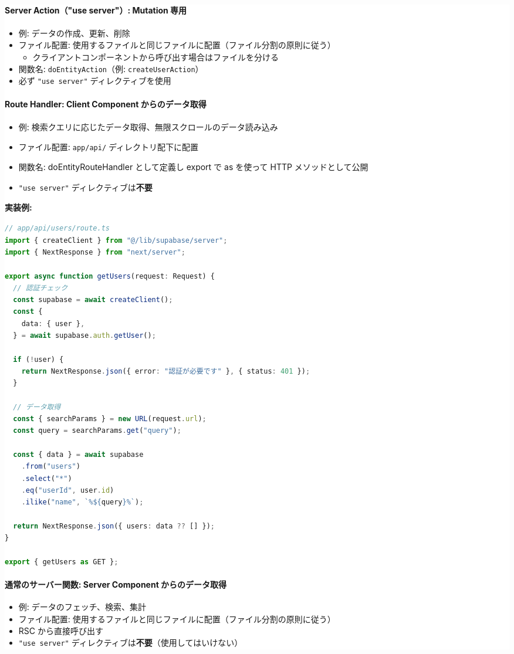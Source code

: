 #### Server Action（"use server"）: Mutation 専用

- 例: データの作成、更新、削除
- ファイル配置: 使用するファイルと同じファイルに配置（ファイル分割の原則に従う）
  - クライアントコンポーネントから呼び出す場合はファイルを分ける
- 関数名: `doEntityAction`（例: `createUserAction`）
- 必ず `"use server"` ディレクティブを使用

#### Route Handler: Client Component からのデータ取得

- 例: 検索クエリに応じたデータ取得、無限スクロールのデータ読み込み
- ファイル配置: `app/api/` ディレクトリ配下に配置
- 関数名: doEntityRouteHandler として定義し export で as を使って HTTP メソッドとして公開

- `"use server"` ディレクティブは**不要**

**実装例:**

```typescript
// app/api/users/route.ts
import { createClient } from "@/lib/supabase/server";
import { NextResponse } from "next/server";

export async function getUsers(request: Request) {
  // 認証チェック
  const supabase = await createClient();
  const {
    data: { user },
  } = await supabase.auth.getUser();

  if (!user) {
    return NextResponse.json({ error: "認証が必要です" }, { status: 401 });
  }

  // データ取得
  const { searchParams } = new URL(request.url);
  const query = searchParams.get("query");

  const { data } = await supabase
    .from("users")
    .select("*")
    .eq("userId", user.id)
    .ilike("name", `%${query}%`);

  return NextResponse.json({ users: data ?? [] });
}

export { getUsers as GET };
```

#### 通常のサーバー関数: Server Component からのデータ取得

- 例: データのフェッチ、検索、集計
- ファイル配置: 使用するファイルと同じファイルに配置（ファイル分割の原則に従う）
- RSC から直接呼び出す
- `"use server"` ディレクティブは**不要**（使用してはいけない）
